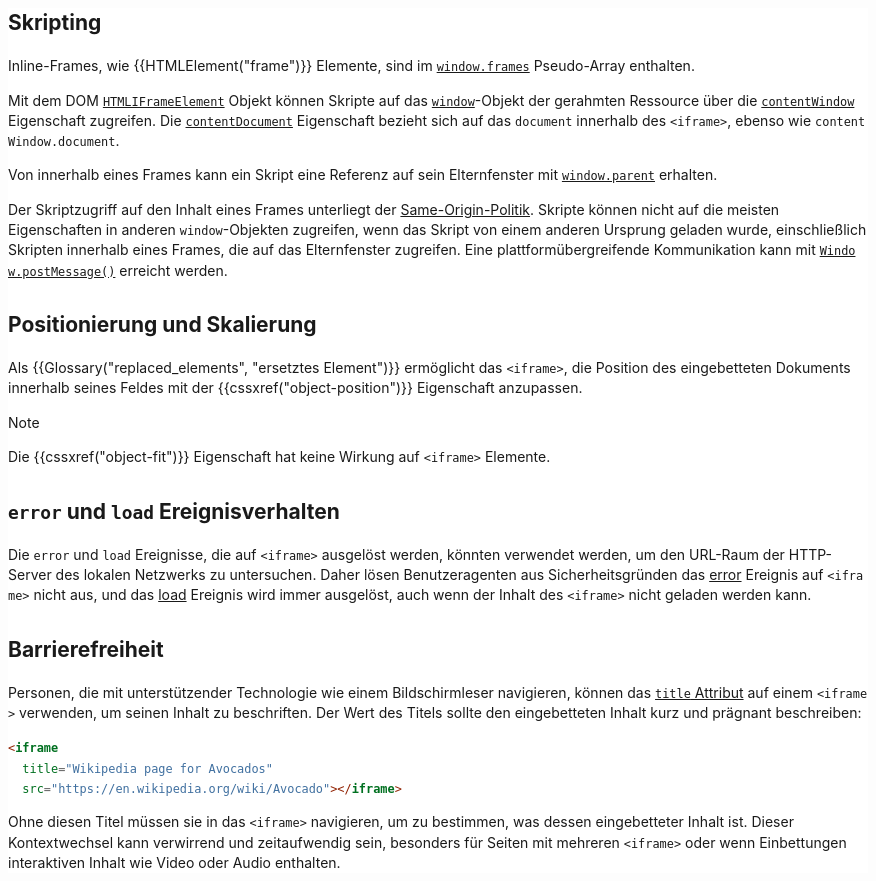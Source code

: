 ## Skripting

Inline-Frames, wie {{HTMLElement("frame")}} Elemente, sind im [`window.frames`](/de/docs/Web/API/Window/frames) Pseudo-Array enthalten.

Mit dem DOM [`HTMLIFrameElement`](/de/docs/Web/API/HTMLIFrameElement) Objekt können Skripte auf das [`window`](/de/docs/Web/API/Window)-Objekt der gerahmten Ressource über die [`contentWindow`](/de/docs/Web/API/HTMLIFrameElement/contentWindow) Eigenschaft zugreifen. Die [`contentDocument`](/de/docs/Web/API/HTMLIFrameElement/contentDocument) Eigenschaft bezieht sich auf das `document` innerhalb des `<iframe>`, ebenso wie `contentWindow.document`.

Von innerhalb eines Frames kann ein Skript eine Referenz auf sein Elternfenster mit [`window.parent`](/de/docs/Web/API/Window/parent) erhalten.

Der Skriptzugriff auf den Inhalt eines Frames unterliegt der [Same-Origin-Politik](/de/docs/Web/Security/Same-origin_policy). Skripte können nicht auf die meisten Eigenschaften in anderen `window`-Objekten zugreifen, wenn das Skript von einem anderen Ursprung geladen wurde, einschließlich Skripten innerhalb eines Frames, die auf das Elternfenster zugreifen. Eine plattformübergreifende Kommunikation kann mit [`Window.postMessage()`](/de/docs/Web/API/Window/postMessage) erreicht werden.

## Positionierung und Skalierung

Als {{Glossary("replaced_elements", "ersetztes Element")}} ermöglicht das `<iframe>`, die Position des eingebetteten Dokuments innerhalb seines Feldes mit der {{cssxref("object-position")}} Eigenschaft anzupassen.

> [!NOTE]
> Die {{cssxref("object-fit")}} Eigenschaft hat keine Wirkung auf `<iframe>` Elemente.

## `error` und `load` Ereignisverhalten

Die `error` und `load` Ereignisse, die auf `<iframe>` ausgelöst werden, könnten verwendet werden, um den URL-Raum der HTTP-Server des lokalen Netzwerks zu untersuchen. Daher lösen Benutzeragenten aus Sicherheitsgründen das [error](/de/docs/Web/API/HTMLElement/error_event) Ereignis auf `<iframe>` nicht aus, und das [load](/de/docs/Web/API/HTMLElement/load_event) Ereignis wird immer ausgelöst, auch wenn der Inhalt des `<iframe>` nicht geladen werden kann.

## Barrierefreiheit

Personen, die mit unterstützender Technologie wie einem Bildschirmleser navigieren, können das [`title` Attribut](/de/docs/Web/HTML/Reference/Global_attributes/title) auf einem `<iframe>` verwenden, um seinen Inhalt zu beschriften. Der Wert des Titels sollte den eingebetteten Inhalt kurz und prägnant beschreiben:

```html
<iframe
  title="Wikipedia page for Avocados"
  src="https://en.wikipedia.org/wiki/Avocado"></iframe>
```

Ohne diesen Titel müssen sie in das `<iframe>` navigieren, um zu bestimmen, was dessen eingebetteter Inhalt ist. Dieser Kontextwechsel kann verwirrend und zeitaufwendig sein, besonders für Seiten mit mehreren `<iframe>` oder wenn Einbettungen interaktiven Inhalt wie Video oder Audio enthalten.
